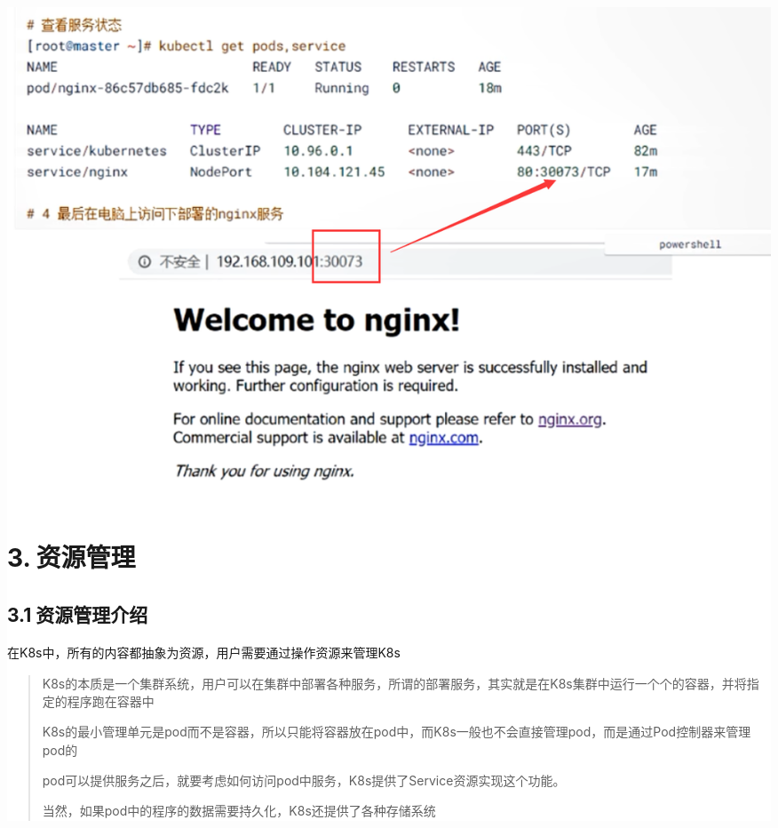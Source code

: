 ![image-20210630093141487](images/image-20210630093141487.png)



# 3. 资源管理

## 3.1 资源管理介绍

在K8s中，所有的内容都抽象为资源，用户需要通过操作资源来管理K8s

> K8s的本质是一个集群系统，用户可以在集群中部署各种服务，所谓的部署服务，其实就是在K8s集群中运行一个个的容器，并将指定的程序跑在容器中
>
> K8s的最小管理单元是pod而不是容器，所以只能将容器放在pod中，而K8s一般也不会直接管理pod，而是通过Pod控制器来管理pod的
>
> pod可以提供服务之后，就要考虑如何访问pod中服务，K8s提供了Service资源实现这个功能。
>
> 当然，如果pod中的程序的数据需要持久化，K8s还提供了各种存储系统
